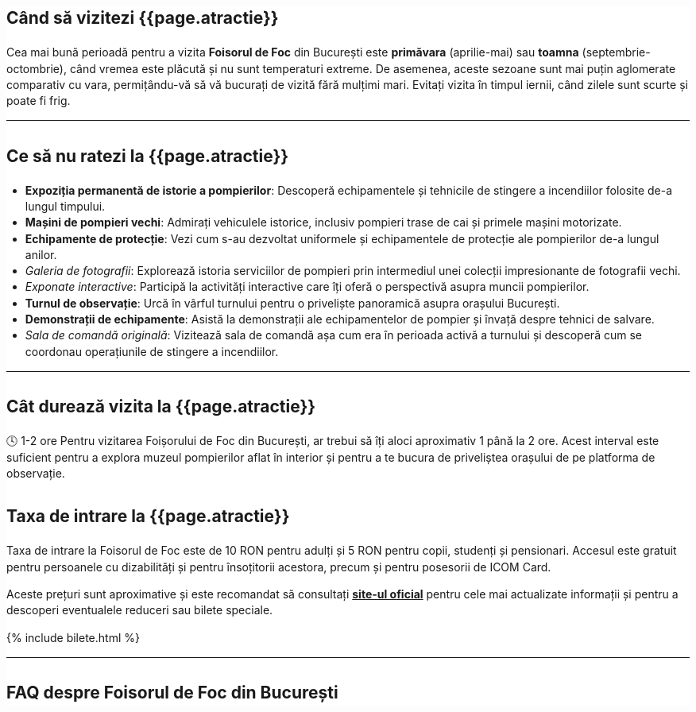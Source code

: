 ## Când să vizitezi {{page.atractie}}

Cea mai bună perioadă pentru a vizita **Foisorul de Foc** din București este **primăvara** (aprilie-mai) sau **toamna** (septembrie-octombrie), când vremea este plăcută și nu sunt temperaturi extreme. De asemenea, aceste sezoane sunt mai puțin aglomerate comparativ cu vara, permițându-vă să vă bucurați de vizită fără mulțimi mari. Evitați vizita în timpul iernii, când zilele sunt scurte și poate fi frig.

---
## Ce să nu ratezi la {{page.atractie}}

- **Expoziția permanentă de istorie a pompierilor**: Descoperă echipamentele și tehnicile de stingere a incendiilor folosite de-a lungul timpului.
- **Mașini de pompieri vechi**: Admirați vehiculele istorice, inclusiv pompieri trase de cai și primele mașini motorizate.
- **Echipamente de protecție**: Vezi cum s-au dezvoltat uniformele și echipamentele de protecție ale pompierilor de-a lungul anilor.
- *Galeria de fotografii*: Explorează istoria serviciilor de pompieri prin intermediul unei colecții impresionante de fotografii vechi.
- *Exponate interactive*: Participă la activități interactive care îți oferă o perspectivă asupra muncii pompierilor.
- **Turnul de observație**: Urcă în vârful turnului pentru o priveliște panoramică asupra orașului București.
- **Demonstrații de echipamente**: Asistă la demonstrații ale echipamentelor de pompier și învață despre tehnici de salvare.
- *Sala de comandă originală*: Vizitează sala de comandă așa cum era în perioada activă a turnului și descoperă cum se coordonau operațiunile de stingere a incendiilor.

---
## Cât durează vizita la {{page.atractie}}

<span class="durata">🕓 1-2 ore</span> Pentru vizitarea Foișorului de Foc din București, ar trebui să îți aloci aproximativ 1 până la 2 ore. Acest interval este suficient pentru a explora muzeul pompierilor aflat în interior și pentru a te bucura de priveliștea orașului de pe platforma de observație.

## Taxa de intrare la {{page.atractie}}

Taxa de intrare la Foisorul de Foc este de 10 RON pentru adulți și 5 RON pentru copii, studenți și pensionari. Accesul este gratuit pentru persoanele cu dizabilități și pentru însoțitorii acestora, precum și pentru posesorii de ICOM Card.

<span class='warning'>Aceste prețuri sunt aproximative și este recomandat să consultați **[site-ul oficial]({{page.website}})** pentru cele mai actualizate informații și pentru a descoperi eventualele reduceri sau bilete speciale.</span>

{% include bilete.html %}

<div class="faq" markdown="1">

---
## FAQ despre Foisorul de Foc din București
